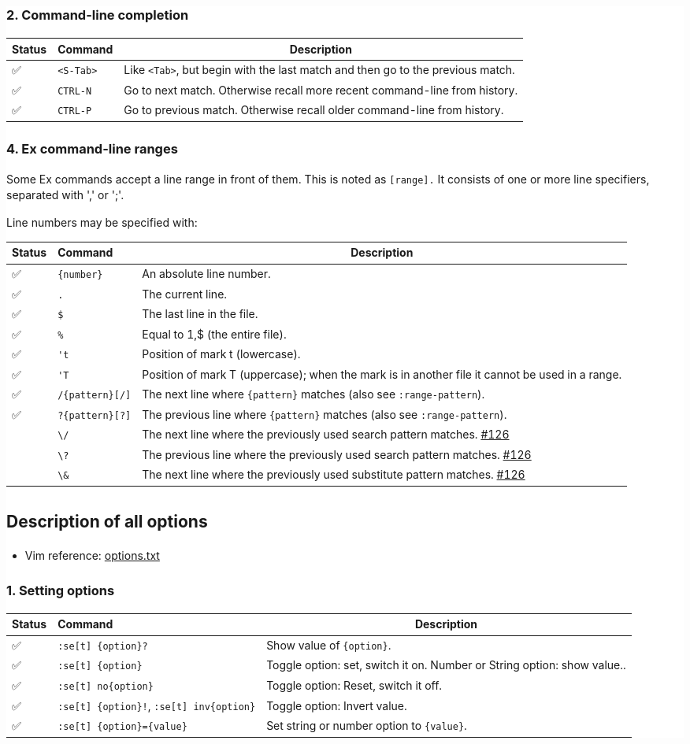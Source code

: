 ### 2. Command-line completion

| Status             | Command                          | Description
| :----------------- | :------------------------------- | -----------
| :white_check_mark: | `<S-Tab>`                        | Like `<Tab>`, but begin with the last match and then go to the previous match.
| :white_check_mark: | `CTRL-N`                         | Go to next match.  Otherwise recall more recent command-line from history.
| :white_check_mark: | `CTRL-P`                         | Go to previous match.  Otherwise recall older command-line from history.

### 4. Ex command-line ranges

Some Ex commands accept a line range in front of them.  This is noted as `[range].`  It consists of one or more line specifiers, separated with ',' or ';'.

Line numbers may be specified with:

| Status             | Command                          | Description
| :----------------- | :------------------------------- | -----------
| :white_check_mark: | `{number}`                       | An absolute line number.
| :white_check_mark: | `.`                              | The current line.
| :white_check_mark: | `$`                              | The last line in the file.
| :white_check_mark: | `%`                              | Equal to 1,$ (the entire file).
| :white_check_mark: | `'t`                             | Position of mark t (lowercase).
| :white_check_mark: | `'T`                             | Position of mark T (uppercase); when the mark is in another file it cannot be used in a range.
| :white_check_mark: | `/{pattern}[/]`                  | The next line where `{pattern}` matches (also see `:range-pattern`).
| :white_check_mark: | `?{pattern}[?]`                  | The previous line where `{pattern}` matches (also see `:range-pattern`).
|                    | `\/`                             | The next line where the previously used search pattern matches. [#126](https://github.com/NeoVintageous/NeoVintageous/issues/126)
|                    | `\?`                             | The previous line where the previously used search pattern matches. [#126](https://github.com/NeoVintageous/NeoVintageous/issues/126)
|                    | `\&`                             | The next line where the previously used substitute pattern matches. [#126](https://github.com/NeoVintageous/NeoVintageous/issues/126)

## Description of all options

- Vim reference: [options.txt](https://vimhelp.org/options.txt.html)

### 1. Setting options

| Status             | Command                                      | Description
| :----------------- | :------------------------------------------- | -----------
| :white_check_mark: | `:se[t] {option}?`                           | Show value of `{option}`.
| :white_check_mark: | `:se[t] {option}`                            | Toggle option: set, switch it on. Number or String option: show value..
| :white_check_mark: | `:se[t] no{option}`                          | Toggle option: Reset, switch it off.
| :white_check_mark: | `:se[t] {option}!`, `:se[t] inv{option}`     | Toggle option: Invert value.
| :white_check_mark: | `:se[t] {option}={value}`                    | Set string or number option to `{value}`.
